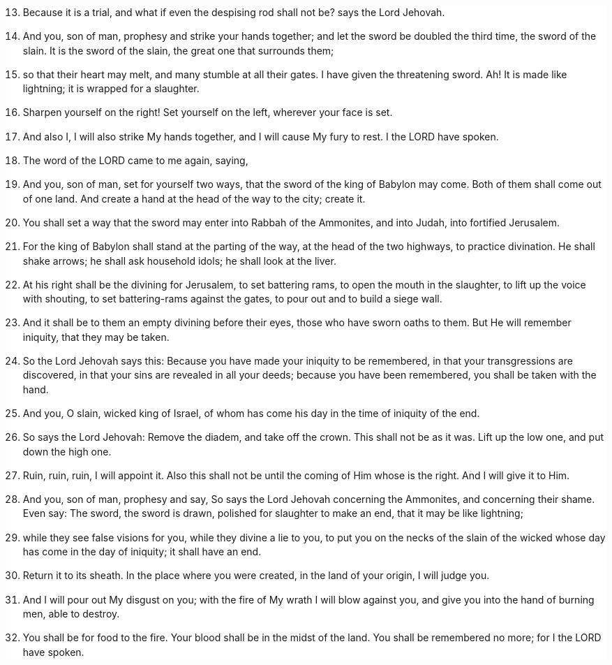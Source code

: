 13. Because it is a trial, and what if even the despising rod shall not be? says the Lord Jehovah.

14. And you, son of man, prophesy and strike your hands together; and let the sword be doubled the third time, the sword of the slain. It is the sword of the slain, the great one that surrounds them;

15. so that their heart may melt, and many stumble at all their gates. I have given the threatening sword. Ah! It is made like lightning; it is wrapped for a slaughter.

16. Sharpen yourself on the right! Set yourself on the left, wherever your face is set.

17. And also I, I will also strike My hands together, and I will cause My fury to rest. I the LORD have spoken.   

18. The word of the LORD came to me again, saying,

19. And you, son of man, set for yourself two ways, that the sword of the king of Babylon may come. Both of them shall come out of one land. And create a hand at the head of the way to the city; create it.

20. You shall set a way that the sword may enter into Rabbah of the Ammonites, and into Judah, into fortified Jerusalem.

21. For the king of Babylon shall stand at the parting of the way, at the head of the two highways, to practice divination. He shall shake arrows; he shall ask household idols; he shall look at the liver.

22. At his right shall be the divining for Jerusalem, to set battering rams, to open the mouth in the slaughter, to lift up the voice with shouting, to set battering-rams against the gates, to pour out and to build a siege wall.

23. And it shall be to them an empty divining before their eyes, those who have sworn oaths to them. But He will remember iniquity, that they may be taken.

24. So the Lord Jehovah says this: Because you have made your iniquity to be remembered, in that your transgressions are discovered, in that your sins are revealed in all your deeds; because you have been remembered, you shall be taken with the hand.

25. And you, O slain, wicked king of Israel, of whom has come his day in the time of iniquity of the end.

26. So says the Lord Jehovah: Remove the diadem, and take off the crown. This shall not be as it was. Lift up the low one, and put down the high one.

27. Ruin, ruin, ruin, I will appoint it. Also this shall not be until the coming of Him whose is the right. And I will give it to Him.   

28. And you, son of man, prophesy and say, So says the Lord Jehovah concerning the Ammonites, and concerning their shame. Even say: The sword, the sword is drawn, polished for slaughter to make an end, that it may be like lightning;

29. while they see false visions for you, while they divine a lie to you, to put you on the necks of the slain of the wicked whose day has come in the day of iniquity; it shall have an end.

30. Return it to its sheath. In the place where you were created, in the land of your origin, I will judge you.

31. And I will pour out My disgust on you; with the fire of My wrath I will blow against you, and give you into the hand of burning men, able to destroy.

32. You shall be for food to the fire. Your blood shall be in the midst of the land. You shall be remembered no more; for I the LORD have spoken.  
